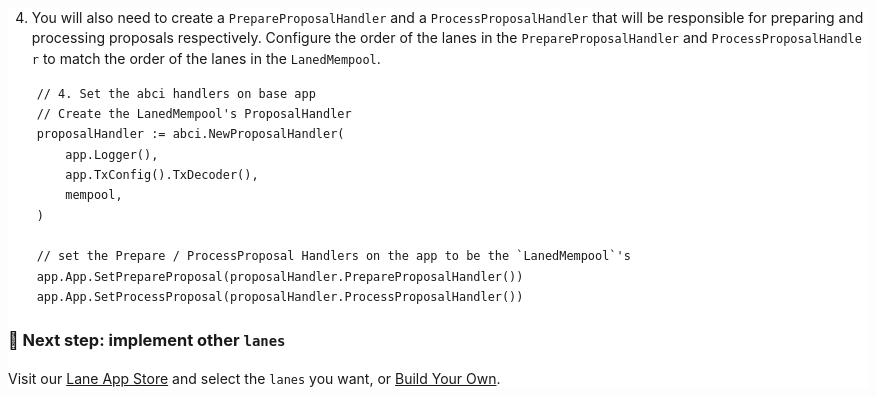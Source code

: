 4. You will also need to create a `PrepareProposalHandler` and a
   `ProcessProposalHandler` that will be responsible for preparing and processing
   proposals respectively. Configure the order of the lanes in the
   `PrepareProposalHandler` and `ProcessProposalHandler` to match the order of the
   lanes in the `LanedMempool`.

```golang
    // 4. Set the abci handlers on base app
    // Create the LanedMempool's ProposalHandler
    proposalHandler := abci.NewProposalHandler(
        app.Logger(),
        app.TxConfig().TxDecoder(),
        mempool,
    )

    // set the Prepare / ProcessProposal Handlers on the app to be the `LanedMempool`'s
    app.App.SetPrepareProposal(proposalHandler.PrepareProposalHandler())
    app.App.SetProcessProposal(proposalHandler.ProcessProposalHandler())
```

### 💅 Next step: implement other `lanes`

Visit our [Lane App Store](/docs/blocksdk/lanes/existing-lanes/1-mev.md) and select the `lanes` you want, or [Build Your Own](/docs/blocksdk/lanes/1-build-your-own-lane.md).
